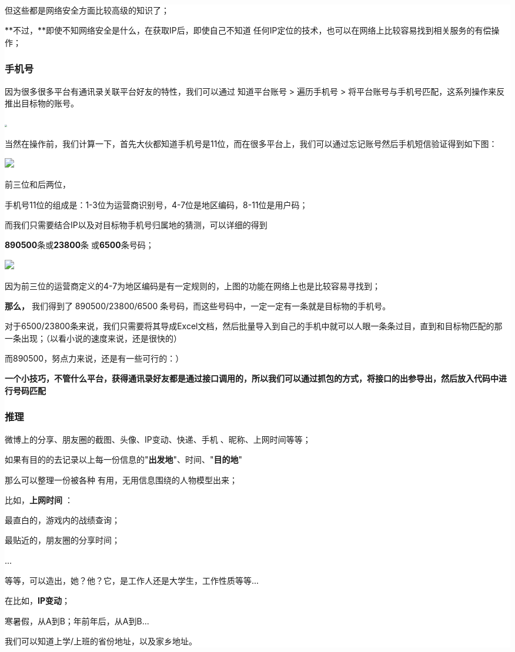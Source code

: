 但这些都是网络安全方面比较高级的知识了；



**不过，**即使不知网络安全是什么，在获取IP后，即使自己不知道 任何IP定位的技术，也可以在网络上比较容易找到相关服务的有偿操作；



### 手机号

因为很多很多平台有通讯录关联平台好友的特性，我们可以通过 知道平台账号 > 遍历手机号 > 将平台账号与手机号匹配，这系列操作来反推出目标物的账号。

<img src="https://leyunone-img.oss-cn-hangzhou.aliyuncs.com/image/2023-03-07/cdaaee63-361f-40f8-bba8-89ac029675c5.PNG" style="zoom: 25%;" />

当然在操作前，我们计算一下，首先大伙都知道手机号是11位，而在很多平台上，我们可以通过忘记账号然后手机短信验证得到如下图：

![](https://leyunone-img.oss-cn-hangzhou.aliyuncs.com/image/2023-03-07/3c5947ce-2960-4a5e-9d54-03f077cd871c.png)

前三位和后两位，

手机号11位的组成是：1-3位为运营商识别号，4-7位是地区编码，8-11位是用户码；



而我们只需要结合IP以及对目标物手机号归属地的猜测，可以详细的得到 

**890500**条或**23800**条 或**6500**条号码；

![](https://leyunone-img.oss-cn-hangzhou.aliyuncs.com/image/2023-03-07/a2dddd62-8688-4ecb-afa0-52fbf2437fa8.png)

因为前三位的运营商定义的4-7为地区编码是有一定规则的，上图的功能在网络上也是比较容易寻找到；

**那么，** 我们得到了 890500/23800/6500 条号码，而这些号码中，一定一定有一条就是目标物的手机号。

对于6500/23800条来说，我们只需要将其导成Excel文档，然后批量导入到自己的手机中就可以人眼一条条过目，直到和目标物匹配的那一条出现；（以看小说的速度来说，还是很快的）

而890500，努点力来说，还是有一些可行的：）

**一个小技巧，不管什么平台，获得通讯录好友都是通过接口调用的，所以我们可以通过抓包的方式，将接口的出参导出，然后放入代码中进行号码匹配**

### 推理

微博上的分享、朋友圈的截图、头像、IP变动、快递、手机 、昵称、上网时间等等；

如果有目的的去记录以上每一份信息的"**出发地**"、时间、"**目的地**"

那么可以整理一份被各种 有用，无用信息围绕的人物模型出来；

比如，**上网时间** ：

最直白的，游戏内的战绩查询；

最贴近的，朋友圈的分享时间；

...

等等，可以造出，她？他？它，是工作人还是大学生，工作性质等等...

在比如，**IP变动**；

寒暑假，从A到B；年前年后，从A到B...

我们可以知道上学/上班的省份地址，以及家乡地址。

